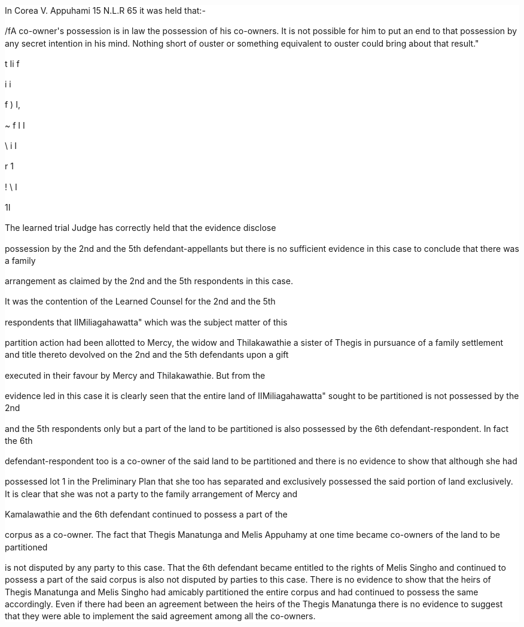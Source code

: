 In Corea V. Appuhami 15 N.L.R 65 it was held that:-

/fA co-owner's possession is in law the possession of his co-owners. It is not possible for him to put an end to that possession by any secret intention in his mind. Nothing short of ouster or something equivalent to ouster could bring about that result."

t Ii f

i i

f ) I,

~ f I I

\ i I

r 1

! \ I

1I

The learned trial Judge has correctly held that the evidence disclose

possession by the 2nd and the 5th defendant-appellants but there is no sufficient evidence in this case to conclude that there was a family

arrangement as claimed by the 2nd and the 5th respondents in this case.

It was the contention of the Learned Counsel for the 2nd and the 5th

respondents that IIMiliagahawatta" which was the subject matter of this

partition action had been allotted to Mercy, the widow and Thilakawathie a sister of Thegis in pursuance of a family settlement and title thereto devolved on the 2nd and the 5th defendants upon a gift

executed in their favour by Mercy and Thilakawathie. But from the

evidence led in this case it is clearly seen that the entire land of IIMiliagahawatta" sought to be partitioned is not possessed by the 2nd

and the 5th respondents only but a part of the land to be partitioned is also possessed by the 6th defendant-respondent. In fact the 6th

defendant-respondent too is a co-owner of the said land to be partitioned and there is no evidence to show that although she had

possessed lot 1 in the Preliminary Plan that she too has separated and exclusively possessed the said portion of land exclusively. It is clear that she was not a party to the family arrangement of Mercy and

Kamalawathie and the 6th defendant continued to possess a part of the

corpus as a co-owner. The fact that Thegis Manatunga and Melis Appuhamy at one time became co-owners of the land to be partitioned

is not disputed by any party to this case. That the 6th defendant became entitled to the rights of Melis Singho and continued to possess a part of the said corpus is also not disputed by parties to this case. There is no evidence to show that the heirs of Thegis Manatunga and Melis Singho had amicably partitioned the entire corpus and had continued to possess the same accordingly. Even if there had been an agreement between the heirs of the Thegis Manatunga there is no evidence to suggest that they were able to implement the said agreement among all the co-owners.
